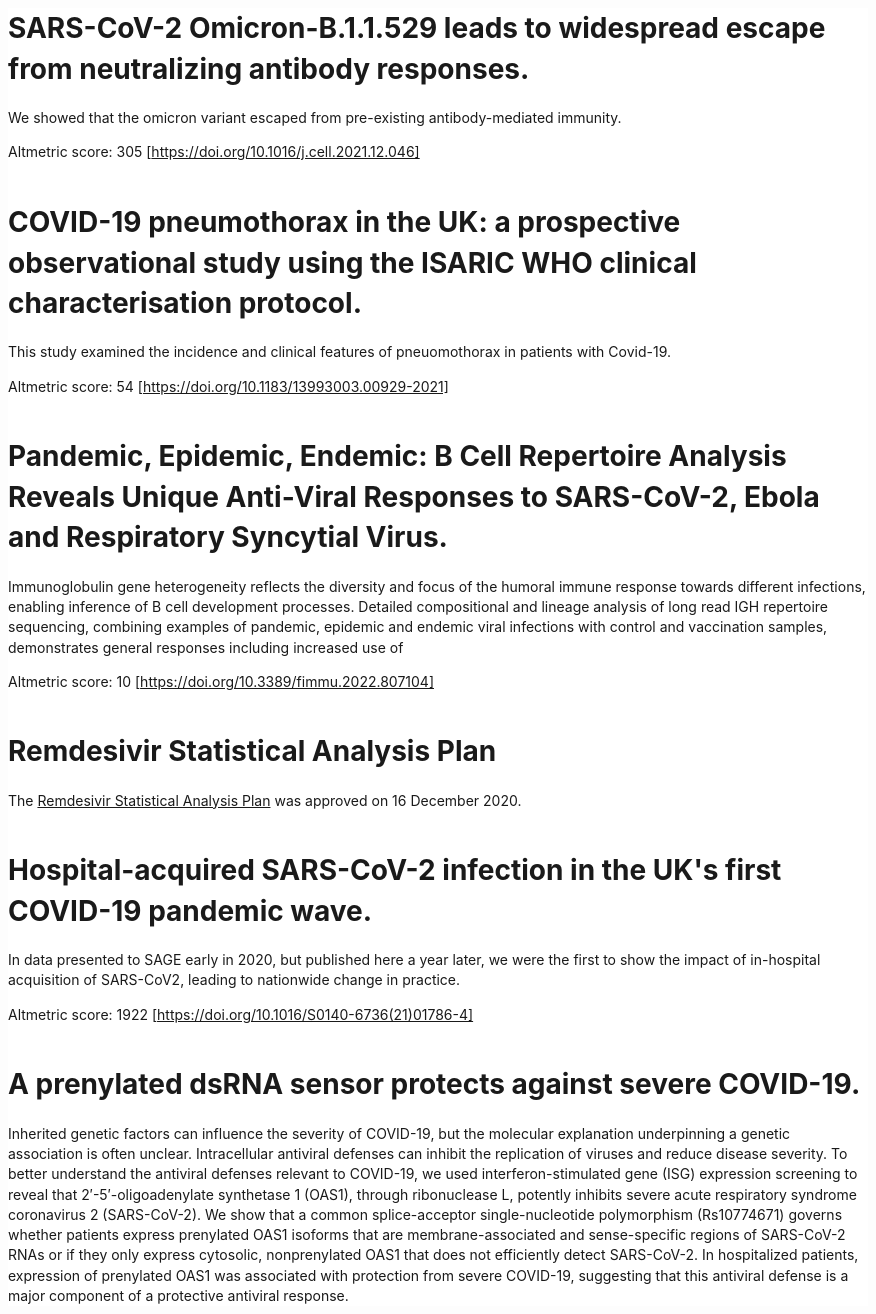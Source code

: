 # SARS-CoV-2 Omicron-B.1.1.529 leads to widespread escape from neutralizing antibody responses.

We showed that the omicron variant escaped from pre-existing antibody-mediated immunity.

Altmetric score: 305 [https://doi.org/10.1016/j.cell.2021.12.046]


# COVID-19 pneumothorax in the UK: a prospective observational study using the ISARIC WHO clinical characterisation protocol.

This study examined the incidence and clinical features of pneuomothorax in patients with Covid-19.

Altmetric score: 54 [https://doi.org/10.1183/13993003.00929-2021]


# Pandemic, Epidemic, Endemic: B Cell Repertoire Analysis Reveals Unique Anti-Viral Responses to SARS-CoV-2, Ebola and Respiratory Syncytial Virus.

Immunoglobulin gene heterogeneity reflects the diversity and focus of the humoral immune response towards different infections, enabling inference of B cell development processes. Detailed compositional and lineage analysis of long read IGH repertoire sequencing, combining examples of pandemic, epidemic and endemic viral infections with control and vaccination samples, demonstrates general responses including increased use of

Altmetric score: 10 [https://doi.org/10.3389/fimmu.2022.807104]


# Remdesivir Statistical Analysis Plan

The [Remdesivir Statistical Analysis Plan](/files/StatisticalAnalysisPlanv1.0.pdf) was approved on 16 December 2020.




# Hospital-acquired SARS-CoV-2 infection in the UK's first COVID-19 pandemic wave.

In data presented to SAGE early in 2020, but published here a year later, we were the first to show the impact of in-hospital acquisition of SARS-CoV2, leading to nationwide change in practice.

Altmetric score: 1922 [https://doi.org/10.1016/S0140-6736(21)01786-4]


# A prenylated dsRNA sensor protects against severe COVID-19.

Inherited genetic factors can influence the severity of COVID-19, but the molecular explanation underpinning a genetic association is often unclear. Intracellular antiviral defenses can inhibit the replication of viruses and reduce disease severity. To better understand the antiviral defenses relevant to COVID-19, we used interferon-stimulated gene (ISG) expression screening to reveal that 2′-5′-oligoadenylate synthetase 1 (OAS1), through ribonuclease L, potently inhibits severe acute respiratory syndrome coronavirus 2 (SARS-CoV-2). We show that a common splice-acceptor single-nucleotide polymorphism (Rs10774671) governs whether patients express prenylated OAS1 isoforms that are membrane-associated and sense-specific regions of SARS-CoV-2 RNAs or if they only express cytosolic, nonprenylated OAS1 that does not efficiently detect SARS-CoV-2. In hospitalized patients, expression of prenylated OAS1 was associated with protection from severe COVID-19, suggesting that this antiviral defense is a major component of a protective antiviral response.

